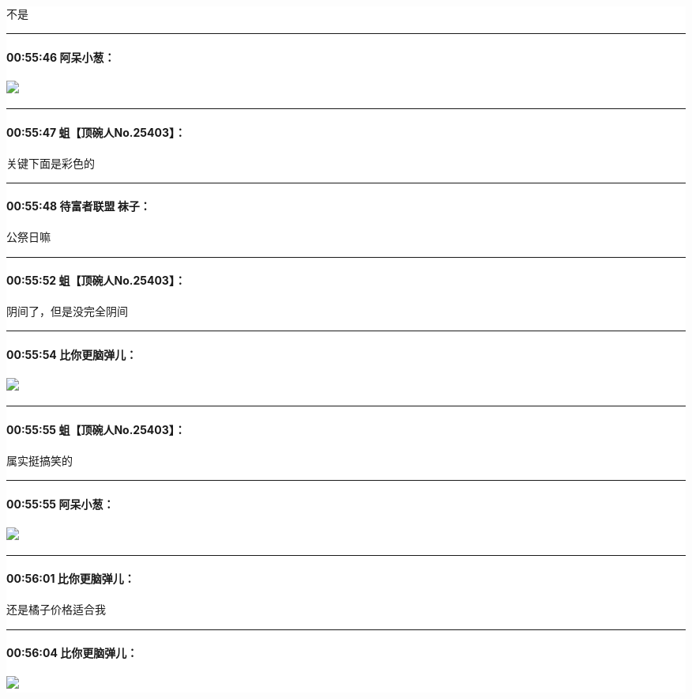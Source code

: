 不是

*****

#### 00:55:46  阿呆小葱：

![](http://gchat.qpic.cn/gchatpic_new/1547952851/614391357-3081234880-BE3C93D01E3AF96B5955537AA11E435C/0?term=2")

*****

#### 00:55:47  蛆【顶碗人No.25403】：

关键下面是彩色的

*****

#### 00:55:48  待富者联盟 袜子：

公祭日嘛

*****

#### 00:55:52  蛆【顶碗人No.25403】：

阴间了，但是没完全阴间

*****

#### 00:55:54  比你更脑弹儿：

![](http://gchat.qpic.cn/gchatpic_new/1035154062/614391357-2559789924-B95BA034543857BCD9AA24C2E2E87FF1/0?term=2")

*****

#### 00:55:55  蛆【顶碗人No.25403】：

属实挺搞笑的

*****

#### 00:55:55  阿呆小葱：

![](http://gchat.qpic.cn/gchatpic_new/1547952851/614391357-2729982052-1F698AAFA6FBF8BF7296F3F00E07214C/0?term=2")

*****

#### 00:56:01  比你更脑弹儿：

还是橘子价格适合我

*****

#### 00:56:04  比你更脑弹儿：

![](http://gchat.qpic.cn/gchatpic_new/1035154062/614391357-2712708707-D8E7EB37C6CEE4508753A86F4EC0567A/0?term=2")
